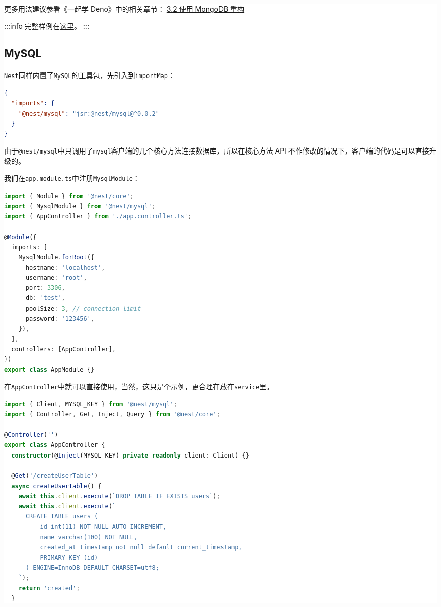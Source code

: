 更多用法建议参看《一起学 Deno》中的相关章节：
[3.2 使用 MongoDB 重构](https://www.yuque.com/jiqingyun-begup/ewktxz/rwadc6?view=doc_embed)

:::info
完整样例在[这里](https://github.com/jiawei397/deno-nest/tree/main/modules/mongo/example)。
:::

## MySQL

`Nest`同样内置了`MySQL`的工具包，先引入到`importMap`：

```json
{
  "imports": {
    "@nest/mysql": "jsr:@nest/mysql@^0.0.2"
  }
}
```

由于`@nest/mysql`中只调用了`mysql`客户端的几个核心方法连接数据库，所以在核心方法 API 不作修改的情况下，客户端的代码是可以直接升级的。

我们在`app.module.ts`中注册`MysqlModule`：

```typescript
import { Module } from '@nest/core';
import { MysqlModule } from '@nest/mysql';
import { AppController } from './app.controller.ts';

@Module({
  imports: [
    MysqlModule.forRoot({
      hostname: 'localhost',
      username: 'root',
      port: 3306,
      db: 'test',
      poolSize: 3, // connection limit
      password: '123456',
    }),
  ],
  controllers: [AppController],
})
export class AppModule {}
```

在`AppController`中就可以直接使用，当然，这只是个示例，更合理在放在`service`里。

```typescript
import { Client, MYSQL_KEY } from '@nest/mysql';
import { Controller, Get, Inject, Query } from '@nest/core';

@Controller('')
export class AppController {
  constructor(@Inject(MYSQL_KEY) private readonly client: Client) {}

  @Get('/createUserTable')
  async createUserTable() {
    await this.client.execute(`DROP TABLE IF EXISTS users`);
    await this.client.execute(`
      CREATE TABLE users (
          id int(11) NOT NULL AUTO_INCREMENT,
          name varchar(100) NOT NULL,
          created_at timestamp not null default current_timestamp,
          PRIMARY KEY (id)
      ) ENGINE=InnoDB DEFAULT CHARSET=utf8;
    `);
    return 'created';
  }
```
